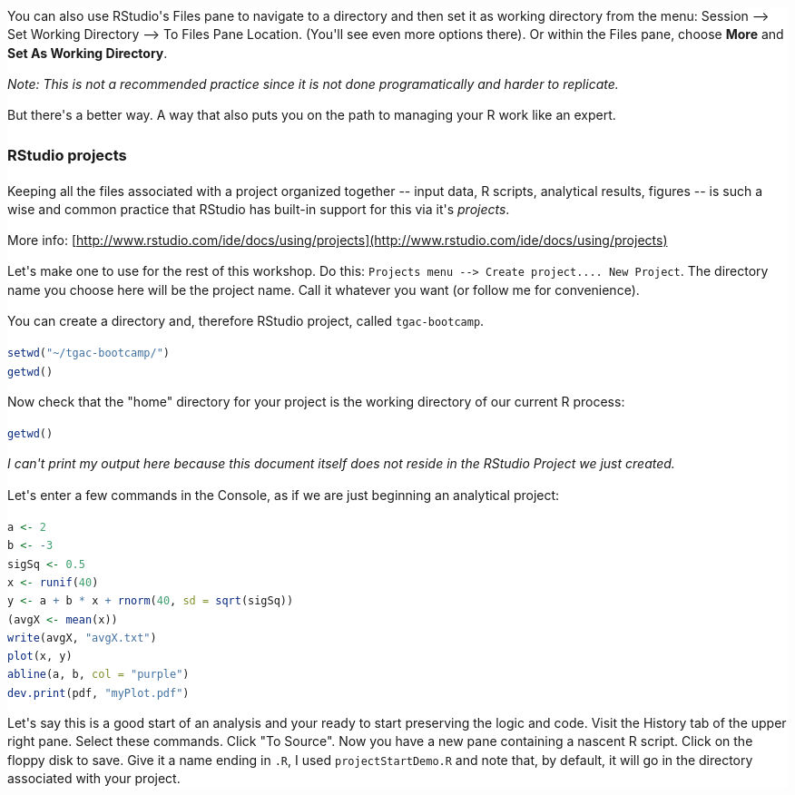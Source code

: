 
You can also use RStudio's Files pane to navigate to a directory and then set it as working directory from the menu: Session --> Set Working Directory --> To Files Pane Location. (You'll see even more options there). Or within the Files pane, choose __More__ and __Set As Working Directory__. 

*Note: This is not a recommended practice since it is not done programatically and harder to replicate.*

But there's a better way. A way that also puts you on the path to managing your R work like an expert.

### RStudio projects

Keeping all the files associated with a project organized together -- input data, R scripts, analytical results, figures -- is such a wise and common practice that RStudio has built-in support for this via it's _projects_.

More info: [http://www.rstudio.com/ide/docs/using/projects](http://www.rstudio.com/ide/docs/using/projects)

Let's make one to use for the rest of this workshop. Do this: `Projects menu --> Create project.... New Project`. The directory name you choose here will be the project name. Call it whatever you want (or follow me for convenience).

You can create a directory and, therefore RStudio project, called `tgac-bootcamp`.



```r
setwd("~/tgac-bootcamp/")
getwd()
```

Now check that the "home" directory for your project is the working directory of our current R process:

```r
getwd()
```
_I can't print my output here because this document itself does not reside in the RStudio Project we just created._

Let's enter a few commands in the Console, as if we are just beginning an analytical project:

```r
a <- 2
b <- -3
sigSq <- 0.5
x <- runif(40)
y <- a + b * x + rnorm(40, sd = sqrt(sigSq))
(avgX <- mean(x))
write(avgX, "avgX.txt")
plot(x, y)
abline(a, b, col = "purple")
dev.print(pdf, "myPlot.pdf")
```

Let's say this is a good start of an analysis and your ready to start preserving the logic and code. Visit the History tab of the upper right pane. Select these commands. Click "To Source". Now you have a new pane containing a nascent R script. Click on the floppy disk to save. Give it a name ending in `.R`, I used `projectStartDemo.R` and note that, by default, it will go in the directory associated with your project.
